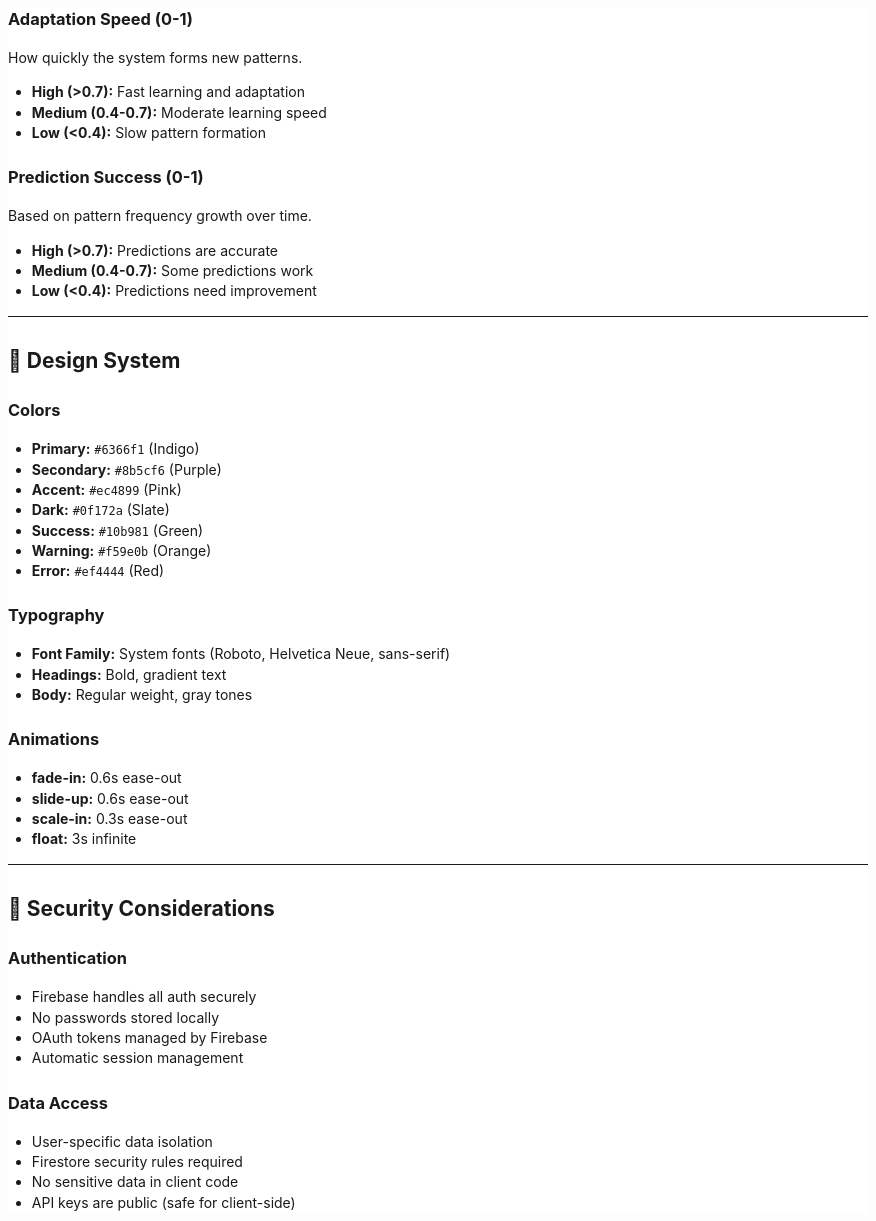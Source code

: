 ### Adaptation Speed (0-1)
How quickly the system forms new patterns.
- **High (>0.7):** Fast learning and adaptation
- **Medium (0.4-0.7):** Moderate learning speed
- **Low (<0.4):** Slow pattern formation

### Prediction Success (0-1)
Based on pattern frequency growth over time.
- **High (>0.7):** Predictions are accurate
- **Medium (0.4-0.7):** Some predictions work
- **Low (<0.4):** Predictions need improvement

---

## 🎨 Design System

### Colors
- **Primary:** `#6366f1` (Indigo)
- **Secondary:** `#8b5cf6` (Purple)
- **Accent:** `#ec4899` (Pink)
- **Dark:** `#0f172a` (Slate)
- **Success:** `#10b981` (Green)
- **Warning:** `#f59e0b` (Orange)
- **Error:** `#ef4444` (Red)

### Typography
- **Font Family:** System fonts (Roboto, Helvetica Neue, sans-serif)
- **Headings:** Bold, gradient text
- **Body:** Regular weight, gray tones

### Animations
- **fade-in:** 0.6s ease-out
- **slide-up:** 0.6s ease-out
- **scale-in:** 0.3s ease-out
- **float:** 3s infinite

---

## 🔐 Security Considerations

### Authentication
- Firebase handles all auth securely
- No passwords stored locally
- OAuth tokens managed by Firebase
- Automatic session management

### Data Access
- User-specific data isolation
- Firestore security rules required
- No sensitive data in client code
- API keys are public (safe for client-side)
